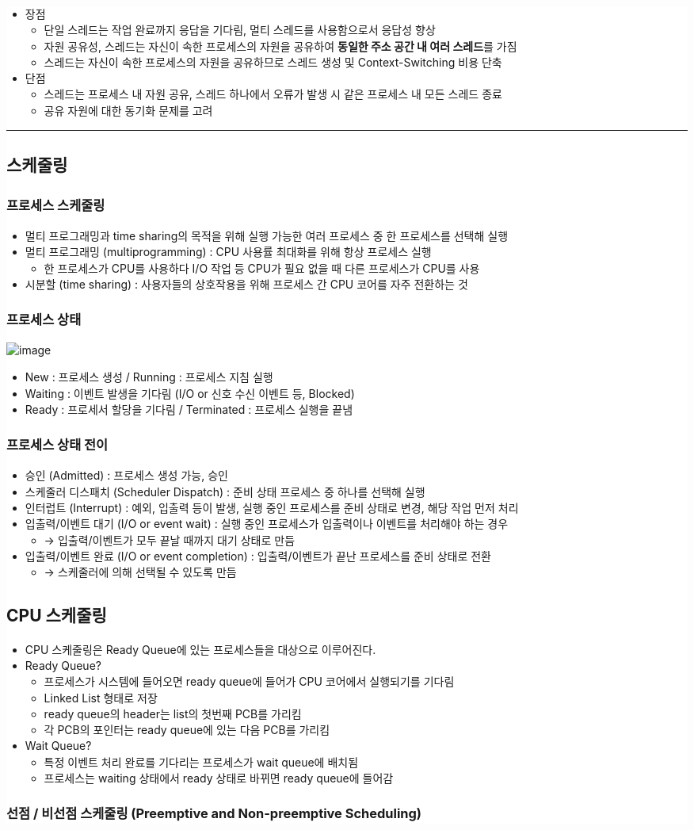 - 장점
    - 단일 스레드는 작업 완료까지 응답을 기다림, 멀티 스레드를 사용함으로서 응답성 향상
    - 자원 공유성, 스레드는 자신이 속한 프로세스의 자원을 공유하여 **동일한 주소 공간 내 여러 스레드**를 가짐
    - 스레드는 자신이 속한 프로세스의 자원을 공유하므로 스레드 생성 및 Context-Switching 비용 단축
- 단점
    - 스레드는 프로세스 내 자원 공유, 스레드 하나에서 오류가 발생 시 같은 프로세스 내 모든 스레드 종료
    - 공유 자원에 대한 동기화 문제를 고려

---

## 스케줄링

### 프로세스 스케줄링

- 멀티 프로그래밍과 time sharing의 목적을 위해 실행 가능한 여러 프로세스 중 한 프로세스를 선택해 실행
- 멀티 프로그래밍 (multiprogramming) : CPU 사용률 최대화를 위해 항상 프로세스 실행
    - 한 프로세스가 CPU를 사용하다 I/O 작업 등 CPU가 필요 없을 때 다른 프로세스가 CPU를 사용
- 시분할 (time sharing) : 사용자들의 상호작용을 위해 프로세스 간 CPU 코어를 자주 전환하는 것

### 프로세스 상태

<img width="698" alt="image" src="https://github.com/SWM-IDLE/tech-interview/assets/97138841/4992744d-c7e4-43b8-a972-e84a68f1577e">

- New : 프로세스 생성 / Running : 프로세스 지침 실행
- Waiting : 이벤트 발생을 기다림 (I/O or 신호 수신 이벤트 등, Blocked)
- Ready : 프로세서 할당을 기다림 / Terminated : 프로세스 실행을 끝냄

### 프로세스 상태 전이

- 승인 (Admitted) : 프로세스 생성 가능, 승인
- 스케줄러 디스패치 (Scheduler Dispatch) : 준비 상태 프로세스 중 하나를 선택해 실행
- 인터럽트 (Interrupt) : 예외, 입출력 등이 발생, 실행 중인 프로세스를 준비 상태로 변경, 해당 작업 먼저 처리
- 입출력/이벤트 대기 (I/O or event wait) : 실행 중인 프로세스가 입출력이나 이벤트를 처리해야 하는 경우
    - → 입출력/이벤트가 모두 끝날 때까지 대기 상태로 만듬
- 입출력/이벤트 완료 (I/O or event completion) : 입출력/이벤트가 끝난 프로세스를 준비 상태로 전환
    - → 스케줄러에 의해 선택될 수 있도록 만듬

## CPU 스케줄링

- CPU 스케줄링은 Ready Queue에 있는 프로세스들을 대상으로 이루어진다.
- Ready Queue?
    - 프로세스가 시스템에 들어오면 ready queue에 들어가 CPU 코어에서 실행되기를 기다림
    - Linked List 형태로 저장
    - ready queue의 header는 list의 첫번째 PCB를 가리킴
    - 각 PCB의 포인터는 ready queue에 있는 다음 PCB를 가리킴
- Wait Queue?
    - 특정 이벤트 처리 완료를 기다리는 프로세스가 wait queue에 배치됨
    - 프로세스는 waiting 상태에서 ready 상태로 바뀌면 ready queue에 들어감

### 선점 / 비선점 스케줄링 (Preemptive and Non-preemptive Scheduling)
